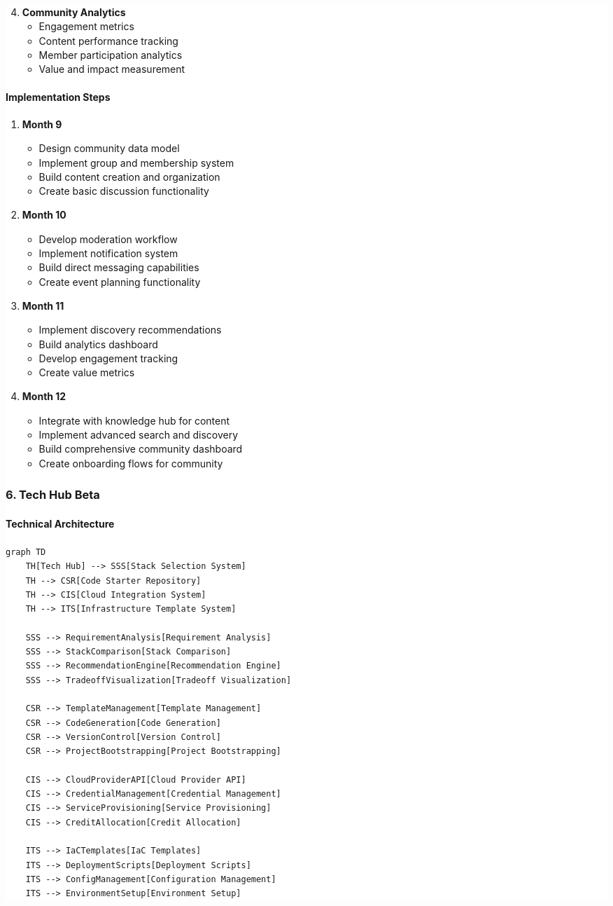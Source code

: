 4. **Community Analytics**
   * Engagement metrics
   * Content performance tracking
   * Member participation analytics
   * Value and impact measurement

#### Implementation Steps

1. **Month 9**
   * Design community data model
   * Implement group and membership system
   * Build content creation and organization
   * Create basic discussion functionality

2. **Month 10**
   * Develop moderation workflow
   * Implement notification system
   * Build direct messaging capabilities
   * Create event planning functionality

3. **Month 11**
   * Implement discovery recommendations
   * Build analytics dashboard
   * Develop engagement tracking
   * Create value metrics

4. **Month 12**
   * Integrate with knowledge hub for content
   * Implement advanced search and discovery
   * Build comprehensive community dashboard
   * Create onboarding flows for community

### 6. Tech Hub Beta

#### Technical Architecture

```mermaid
graph TD
    TH[Tech Hub] --> SSS[Stack Selection System]
    TH --> CSR[Code Starter Repository]
    TH --> CIS[Cloud Integration System]
    TH --> ITS[Infrastructure Template System]
    
    SSS --> RequirementAnalysis[Requirement Analysis]
    SSS --> StackComparison[Stack Comparison]
    SSS --> RecommendationEngine[Recommendation Engine]
    SSS --> TradeoffVisualization[Tradeoff Visualization]
    
    CSR --> TemplateManagement[Template Management]
    CSR --> CodeGeneration[Code Generation]
    CSR --> VersionControl[Version Control]
    CSR --> ProjectBootstrapping[Project Bootstrapping]
    
    CIS --> CloudProviderAPI[Cloud Provider API]
    CIS --> CredentialManagement[Credential Management]
    CIS --> ServiceProvisioning[Service Provisioning]
    CIS --> CreditAllocation[Credit Allocation]
    
    ITS --> IaCTemplates[IaC Templates]
    ITS --> DeploymentScripts[Deployment Scripts]
    ITS --> ConfigManagement[Configuration Management]
    ITS --> EnvironmentSetup[Environment Setup]
```

